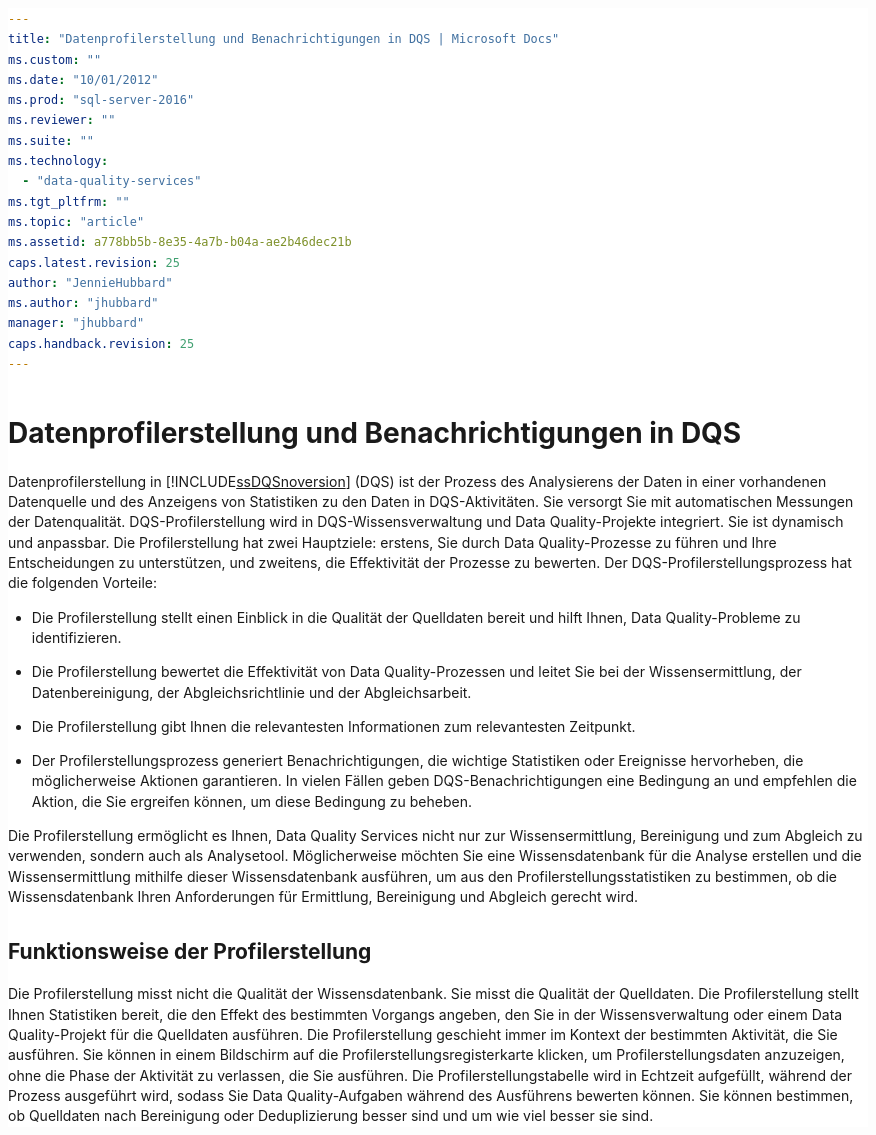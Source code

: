 ```yaml
---
title: "Datenprofilerstellung und Benachrichtigungen in DQS | Microsoft Docs"
ms.custom: ""
ms.date: "10/01/2012"
ms.prod: "sql-server-2016"
ms.reviewer: ""
ms.suite: ""
ms.technology: 
  - "data-quality-services"
ms.tgt_pltfrm: ""
ms.topic: "article"
ms.assetid: a778bb5b-8e35-4a7b-b04a-ae2b46dec21b
caps.latest.revision: 25
author: "JennieHubbard"
ms.author: "jhubbard"
manager: "jhubbard"
caps.handback.revision: 25
---
```

# Datenprofilerstellung und Benachrichtigungen in DQS
  Datenprofilerstellung in [!INCLUDE[ssDQSnoversion](../includes/ssdqsnoversion-md.md)] (DQS) ist der Prozess des Analysierens der Daten in einer vorhandenen Datenquelle und des Anzeigens von Statistiken zu den Daten in DQS-Aktivitäten. Sie versorgt Sie mit automatischen Messungen der Datenqualität. DQS-Profilerstellung wird in DQS-Wissensverwaltung und Data Quality-Projekte integriert. Sie ist dynamisch und anpassbar. Die Profilerstellung hat zwei Hauptziele: erstens, Sie durch Data Quality-Prozesse zu führen und Ihre Entscheidungen zu unterstützen, und zweitens, die Effektivität der Prozesse zu bewerten. Der DQS-Profilerstellungsprozess hat die folgenden Vorteile:  
  
-   Die Profilerstellung stellt einen Einblick in die Qualität der Quelldaten bereit und hilft Ihnen, Data Quality-Probleme zu identifizieren.  
  
-   Die Profilerstellung bewertet die Effektivität von Data Quality-Prozessen und leitet Sie bei der Wissensermittlung, der Datenbereinigung, der Abgleichsrichtlinie und der Abgleichsarbeit.  
  
-   Die Profilerstellung gibt Ihnen die relevantesten Informationen zum relevantesten Zeitpunkt.  
  
-   Der Profilerstellungsprozess generiert Benachrichtigungen, die wichtige Statistiken oder Ereignisse hervorheben, die möglicherweise Aktionen garantieren. In vielen Fällen geben DQS-Benachrichtigungen eine Bedingung an und empfehlen die Aktion, die Sie ergreifen können, um diese Bedingung zu beheben.  
  
 Die Profilerstellung ermöglicht es Ihnen, Data Quality Services nicht nur zur Wissensermittlung, Bereinigung und zum Abgleich zu verwenden, sondern auch als Analysetool. Möglicherweise möchten Sie eine Wissensdatenbank für die Analyse erstellen und die Wissensermittlung mithilfe dieser Wissensdatenbank ausführen, um aus den Profilerstellungsstatistiken zu bestimmen, ob die Wissensdatenbank Ihren Anforderungen für Ermittlung, Bereinigung und Abgleich gerecht wird.  
  
##  <a name="How"></a> Funktionsweise der Profilerstellung  
 Die Profilerstellung misst nicht die Qualität der Wissensdatenbank. Sie misst die Qualität der Quelldaten. Die Profilerstellung stellt Ihnen Statistiken bereit, die den Effekt des bestimmten Vorgangs angeben, den Sie in der Wissensverwaltung oder einem Data Quality-Projekt für die Quelldaten ausführen. Die Profilerstellung geschieht immer im Kontext der bestimmten Aktivität, die Sie ausführen. Sie können in einem Bildschirm auf die Profilerstellungsregisterkarte klicken, um Profilerstellungsdaten anzuzeigen, ohne die Phase der Aktivität zu verlassen, die Sie ausführen. Die Profilerstellungstabelle wird in Echtzeit aufgefüllt, während der Prozess ausgeführt wird, sodass Sie Data Quality-Aufgaben während des Ausführens bewerten können. Sie können bestimmen, ob Quelldaten nach Bereinigung oder Deduplizierung besser sind und um wie viel besser sie sind.  
  